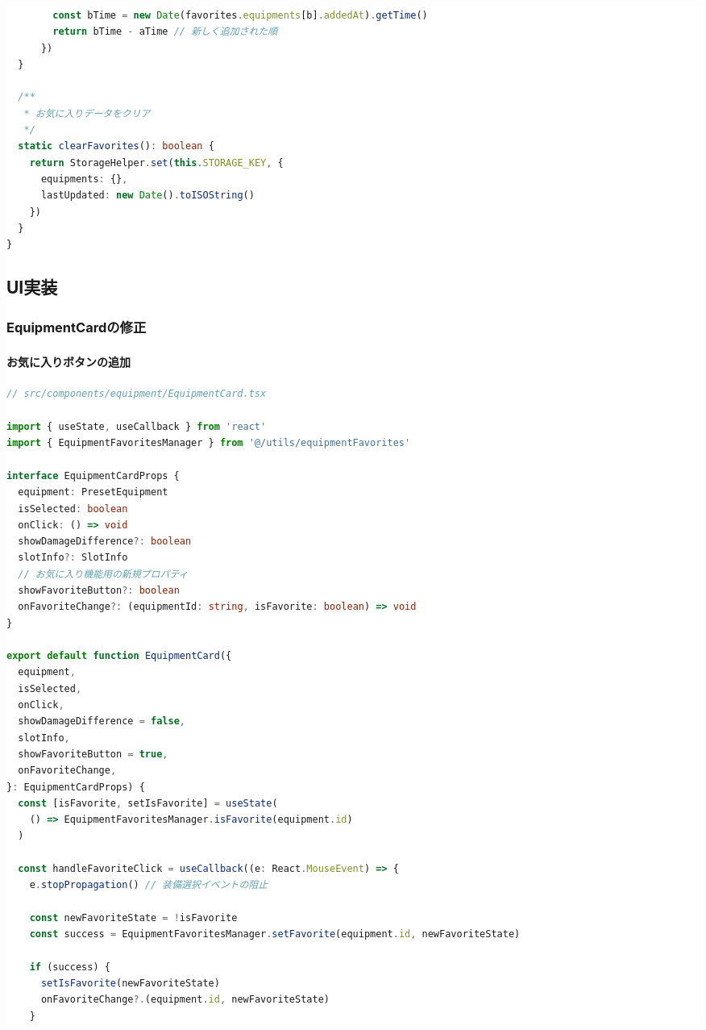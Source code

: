 ```typescript
        const bTime = new Date(favorites.equipments[b].addedAt).getTime()
        return bTime - aTime // 新しく追加された順
      })
  }

  /**
   * お気に入りデータをクリア
   */
  static clearFavorites(): boolean {
    return StorageHelper.set(this.STORAGE_KEY, {
      equipments: {},
      lastUpdated: new Date().toISOString()
    })
  }
}
```

## UI実装

### EquipmentCardの修正

#### お気に入りボタンの追加
```typescript
// src/components/equipment/EquipmentCard.tsx

import { useState, useCallback } from 'react'
import { EquipmentFavoritesManager } from '@/utils/equipmentFavorites'

interface EquipmentCardProps {
  equipment: PresetEquipment
  isSelected: boolean
  onClick: () => void
  showDamageDifference?: boolean
  slotInfo?: SlotInfo
  // お気に入り機能用の新規プロパティ
  showFavoriteButton?: boolean
  onFavoriteChange?: (equipmentId: string, isFavorite: boolean) => void
}

export default function EquipmentCard({
  equipment,
  isSelected,
  onClick,
  showDamageDifference = false,
  slotInfo,
  showFavoriteButton = true,
  onFavoriteChange,
}: EquipmentCardProps) {
  const [isFavorite, setIsFavorite] = useState(
    () => EquipmentFavoritesManager.isFavorite(equipment.id)
  )

  const handleFavoriteClick = useCallback((e: React.MouseEvent) => {
    e.stopPropagation() // 装備選択イベントの阻止
    
    const newFavoriteState = !isFavorite
    const success = EquipmentFavoritesManager.setFavorite(equipment.id, newFavoriteState)
    
    if (success) {
      setIsFavorite(newFavoriteState)
      onFavoriteChange?.(equipment.id, newFavoriteState)
    }
```